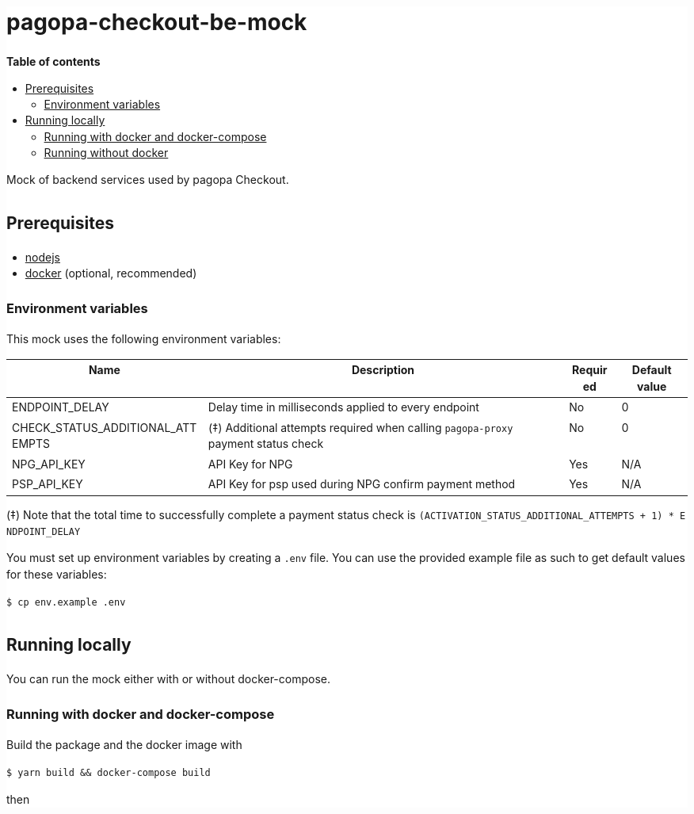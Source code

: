 # pagopa-checkout-be-mock

**Table of contents**
 * [Prerequisites](#prerequisites)
   * [Environment variables](#environment-variables)
 * [Running locally](#running-locally)
   * [Running with docker and docker-compose](#running-with-docker-and-docker-compose)
   * [Running without docker](#running-without-docker)

Mock of backend services used by pagopa Checkout.

## Prerequisites

 * [nodejs](http://nodejs.org)
 * [docker](https://www.docker.com) (optional, recommended)

### Environment variables

This mock uses the following environment variables:

| Name                             | Description                                                                       | Required | Default value |
|----------------------------------|-----------------------------------------------------------------------------------|----------|---------------|
| ENDPOINT_DELAY                   | Delay time in milliseconds applied to every endpoint                              | No       | 0             |
| CHECK_STATUS_ADDITIONAL_ATTEMPTS | (‡) Additional attempts required when calling `pagopa-proxy` payment status check | No       | 0             |
| NPG_API_KEY                      | API Key for NPG                                                                   | Yes      | N/A           |
| PSP_API_KEY                      | API Key for psp used during NPG confirm payment method                            | Yes      | N/A           |

(‡) Note that the total time to successfully complete a payment status check is `(ACTIVATION_STATUS_ADDITIONAL_ATTEMPTS + 1) * ENDPOINT_DELAY`

You must set up environment variables by creating a `.env` file. You can use the provided example file as such to get default values for these variables:

```shell
$ cp env.example .env
```


## Running locally

You can run the mock either with or without docker-compose.

### Running with docker and docker-compose

Build the package and the docker image with

```shell
$ yarn build && docker-compose build
```

then
